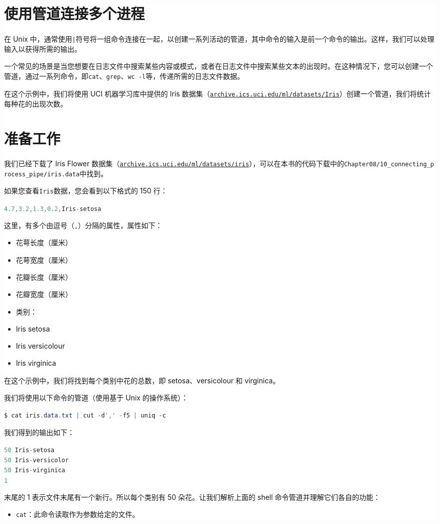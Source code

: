# 使用管道连接多个进程

在 Unix 中，通常使用`|`符号将一组命令连接在一起，以创建一系列活动的管道，其中命令的输入是前一个命令的输出。这样，我们可以处理输入以获得所需的输出。

一个常见的场景是当您想要在日志文件中搜索某些内容或模式，或者在日志文件中搜索某些文本的出现时。在这种情况下，您可以创建一个管道，通过一系列命令，即`cat`、`grep`、`wc -l`等，传递所需的日志文件数据。

在这个示例中，我们将使用 UCI 机器学习库中提供的 Iris 数据集（[`archive.ics.uci.edu/ml/datasets/Iris`](https://archive.ics.uci.edu/ml/datasets/Iris)）创建一个管道，我们将统计每种花的出现次数。

# 准备工作

我们已经下载了 Iris Flower 数据集（[`archive.ics.uci.edu/ml/datasets/iris`](https://archive.ics.uci.edu/ml/datasets/iris)），可以在本书的代码下载中的`Chapter08/10_connecting_process_pipe/iris.data`中找到。

如果您查看`Iris`数据，您会看到以下格式的 150 行：

```java
4.7,3.2,1.3,0.2,Iris-setosa
```

这里，有多个由逗号（`,`）分隔的属性，属性如下：

+   花萼长度（厘米）

+   花萼宽度（厘米）

+   花瓣长度（厘米）

+   花瓣宽度（厘米）

+   类别：

+   Iris setosa

+   Iris versicolour

+   Iris virginica

在这个示例中，我们将找到每个类别中花的总数，即 setosa、versicolour 和 virginica。

我们将使用以下命令的管道（使用基于 Unix 的操作系统）：

```java
$ cat iris.data.txt | cut -d',' -f5 | uniq -c
```

我们得到的输出如下：

```java
50 Iris-setosa
50 Iris-versicolor
50 Iris-virginica
1
```

末尾的 1 表示文件末尾有一个新行。所以每个类别有 50 朵花。让我们解析上面的 shell 命令管道并理解它们各自的功能：

+   `cat`：此命令读取作为参数给定的文件。
